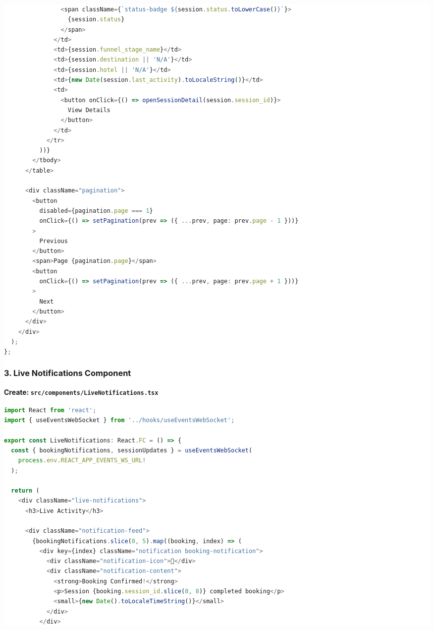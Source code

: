 ```typescript
                <span className={`status-badge ${session.status.toLowerCase()}`}>
                  {session.status}
                </span>
              </td>
              <td>{session.funnel_stage_name}</td>
              <td>{session.destination || 'N/A'}</td>
              <td>{session.hotel || 'N/A'}</td>
              <td>{new Date(session.last_activity).toLocaleString()}</td>
              <td>
                <button onClick={() => openSessionDetail(session.session_id)}>
                  View Details
                </button>
              </td>
            </tr>
          ))}
        </tbody>
      </table>
      
      <div className="pagination">
        <button 
          disabled={pagination.page === 1}
          onClick={() => setPagination(prev => ({ ...prev, page: prev.page - 1 }))}
        >
          Previous
        </button>
        <span>Page {pagination.page}</span>
        <button 
          onClick={() => setPagination(prev => ({ ...prev, page: prev.page + 1 }))}
        >
          Next
        </button>
      </div>
    </div>
  );
};
```

### 3. Live Notifications Component

**Create: `src/components/LiveNotifications.tsx`**

```typescript
import React from 'react';
import { useEventsWebSocket } from '../hooks/useEventsWebSocket';

export const LiveNotifications: React.FC = () => {
  const { bookingNotifications, sessionUpdates } = useEventsWebSocket(
    process.env.REACT_APP_EVENTS_WS_URL!
  );

  return (
    <div className="live-notifications">
      <h3>Live Activity</h3>
      
      <div className="notification-feed">
        {bookingNotifications.slice(0, 5).map((booking, index) => (
          <div key={index} className="notification booking-notification">
            <div className="notification-icon">🎉</div>
            <div className="notification-content">
              <strong>Booking Confirmed!</strong>
              <p>Session {booking.session_id.slice(0, 8)} completed booking</p>
              <small>{new Date().toLocaleTimeString()}</small>
            </div>
          </div>
```